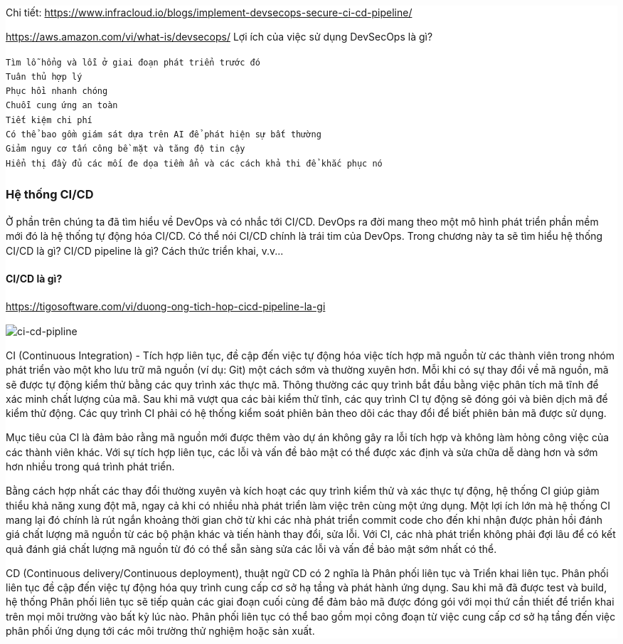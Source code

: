 Chi tiết: https://www.infracloud.io/blogs/implement-devsecops-secure-ci-cd-pipeline/

https://aws.amazon.com/vi/what-is/devsecops/
Lợi ích của việc sử dụng DevSecOps là gì?

    Tìm lỗ hổng và lỗi ở giai đoạn phát triển trước đó
    Tuân thủ hợp lý
    Phục hồi nhanh chóng
    Chuỗi cung ứng an toàn
    Tiết kiệm chi phí
    Có thể bao gồm giám sát dựa trên AI để phát hiện sự bất thường
    Giảm nguy cơ tấn công bề mặt và tăng độ tin cậy
    Hiển thị đầy đủ các mối đe dọa tiềm ẩn và các cách khả thi để khắc phục nó

### Hệ thống CI/CD

Ở phần trên chúng ta đã tìm hiểu về DevOps và có nhắc tới CI/CD. DevOps ra đời mang theo một mô hình phát triển phần mềm mới đó là hệ thống tự động hóa CI/CD. Có thể nói CI/CD chính là trái tim của DevOps. Trong chương này ta sẽ tìm hiểu hệ thống CI/CD là gì? CI/CD pipeline là gì? Cách thức triển khai, v.v...

#### CI/CD là gì?

https://tigosoftware.com/vi/duong-ong-tich-hop-cicd-pipeline-la-gi

![ci-cd-pipline](https://solidstudio.io/_next/image?url=https%3A%2F%2Fcdn.sanity.io%2Fimages%2Flofvu8al%2Fproduction%2Fe37ce13c88889f048aa2b1acae7d6cbfeea5678f-2048x876.png&w=2048&q=75)

CI (Continuous Integration) - Tích hợp liên tục, đề cập đến việc tự động hóa việc tích hợp mã nguồn từ các thành viên trong nhóm phát triển vào một kho lưu trữ mã nguồn (ví dụ: Git) một cách sớm và thường xuyên hơn. Mỗi khi có sự thay đổi về mã nguồn, mã sẽ được tự động kiểm thử bằng các quy trình xác thực mã. Thông thường các quy trình bắt đầu bằng việc phân tích mã tĩnh để xác minh chất lượng của mã. Sau khi mã vượt qua các bài kiểm thử tĩnh, các quy trình CI tự động sẽ đóng gói và biên dịch mã để kiểm thử động. Các quy trình CI phải có hệ thống kiểm soát phiên bản theo dõi các thay đổi để biết phiên bản mã được sử dụng.

Mục tiêu của CI là đảm bảo rằng mã nguồn mới được thêm vào dự án không gây ra lỗi tích hợp và không làm hỏng công việc của các thành viên khác. Với sự tích hợp liên tục, các lỗi và vấn đề bảo mật có thể được xác định và sửa chữa dễ dàng hơn và sớm hơn nhiều trong quá trình phát triển.

Bằng cách hợp nhất các thay đổi thường xuyên và kích hoạt các quy trình kiểm thử và xác thực tự động, hệ thống CI giúp giảm thiểu khả năng xung đột mã, ngay cả khi có nhiều nhà phát triển làm việc trên cùng một ứng dụng. Một lợi ích lớn mà hệ thống CI mang lại đó chính là rút ngắn khoảng thời gian chờ từ khi các nhà phát triển commit code cho đến khi nhận được phản hồi đánh giá chất lượng mã nguồn từ các bộ phận khác và tiến hành thay đổi, sửa lỗi. Với CI, các nhà phát triển không phải đợi lâu để có kết quả đánh giá chất lượng mã nguồn từ đó có thể sẵn sàng sửa các lỗi và vấn đề bảo mật sớm nhất có thể.

CD (Continuous delivery/Continuous deployment), thuật ngữ CD có 2 nghĩa là Phân phối liên tục và Triển khai liên tục.
Phân phối liên tục đề cập đến việc tự động hóa quy trình cung cấp cơ sở hạ tầng và phát hành ứng dụng. Sau khi mã đã được test và build, hệ thống Phân phối liên tục sẽ tiếp quản các giai đoạn cuối cùng để đảm bảo mã được đóng gói với mọi thứ cần thiết để triển khai trên mọi môi trường vào bất kỳ lúc nào. Phân phối liên tục có thể bao gồm mọi công đoạn từ việc cung cấp cơ sở hạ tầng đến việc phân phối ứng dụng tới các môi trường thử nghiệm hoặc sản xuất.
